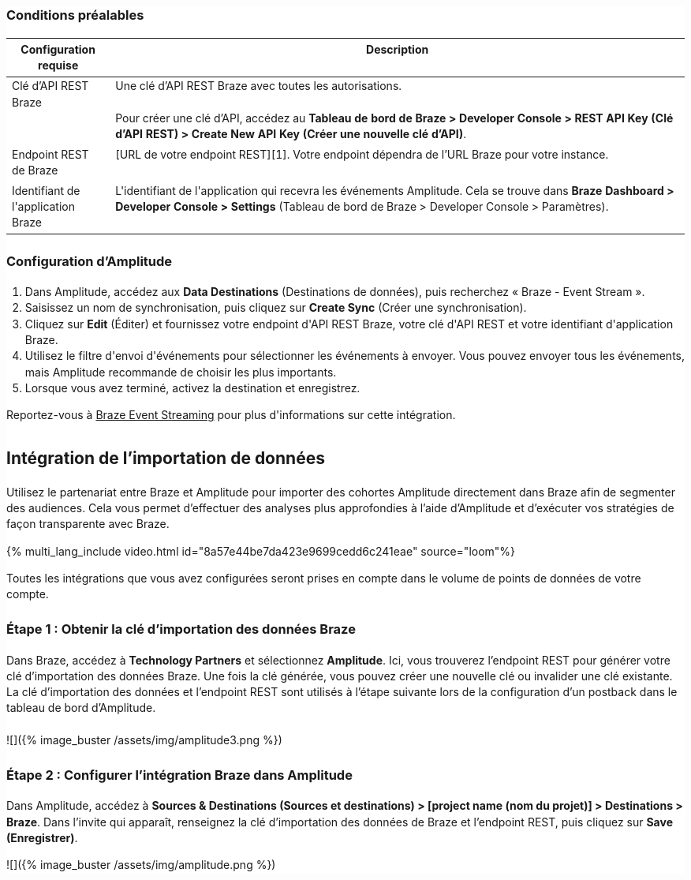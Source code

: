 ### Conditions préalables

| Configuration requise | Description |
| ----------- | ----------- |
| Clé d’API REST Braze | Une clé d’API REST Braze avec toutes les autorisations.<br><br> Pour créer une clé d’API, accédez au **Tableau de bord de Braze > Developer Console > REST API Key (Clé d’API REST) > Create New API Key (Créer une nouvelle clé d’API)**. |
| Endpoint REST de Braze | [URL de votre endpoint REST][1]. Votre endpoint dépendra de l’URL Braze pour votre instance. |
| Identifiant de l'application Braze | L'identifiant de l'application qui recevra les événements Amplitude. Cela se trouve dans **Braze Dashboard > Developer Console > Settings** (Tableau de bord de Braze > Developer Console > Paramètres). |

### Configuration d’Amplitude

1. Dans Amplitude, accédez aux **Data Destinations** (Destinations de données), puis recherchez « Braze - Event Stream ».
2. Saisissez un nom de synchronisation, puis cliquez sur **Create Sync** (Créer une synchronisation).
3. Cliquez sur **Edit** (Éditer) et fournissez votre endpoint d'API REST Braze, votre clé d'API REST et votre identifiant d'application Braze.
4. Utilisez le filtre d'envoi d'événements pour sélectionner les événements à envoyer. Vous pouvez envoyer tous les événements, mais Amplitude recommande de choisir les plus importants. 
5. Lorsque vous avez terminé, activez la destination et enregistrez. 

Reportez-vous à [Braze Event Streaming](https://www.docs.developers.amplitude.com/data/destinations/braze/) pour plus d'informations sur cette intégration.

## Intégration de l’importation de données

Utilisez le partenariat entre Braze et Amplitude pour importer des cohortes Amplitude directement dans Braze afin de segmenter des audiences. Cela vous permet d’effectuer des analyses plus approfondies à l’aide d’Amplitude et d’exécuter vos stratégies de façon transparente avec Braze.

{% multi_lang_include video.html id="8a57e44be7da423e9699cedd6c241eae" source="loom"%}

Toutes les intégrations que vous avez configurées seront prises en compte dans le volume de points de données de votre compte.

### Étape 1 : Obtenir la clé d’importation des données Braze

Dans Braze, accédez à **Technology Partners** et sélectionnez **Amplitude**. Ici, vous trouverez l’endpoint REST pour générer votre clé d’importation des données Braze. Une fois la clé générée, vous pouvez créer une nouvelle clé ou invalider une clé existante. La clé d’importation des données et l’endpoint REST sont utilisés à l’étape suivante lors de la configuration d’un postback dans le tableau de bord d’Amplitude.<br><br>![]({% image_buster /assets/img/amplitude3.png %})

### Étape 2 : Configurer l’intégration Braze dans Amplitude

Dans Amplitude, accédez à **Sources & Destinations (Sources et destinations) > [project name (nom du projet)] > Destinations > Braze**. Dans l’invite qui apparaît, renseignez la clé d’importation des données de Braze et l’endpoint REST, puis cliquez sur **Save (Enregistrer)**.

![]({% image_buster /assets/img/amplitude.png %})
